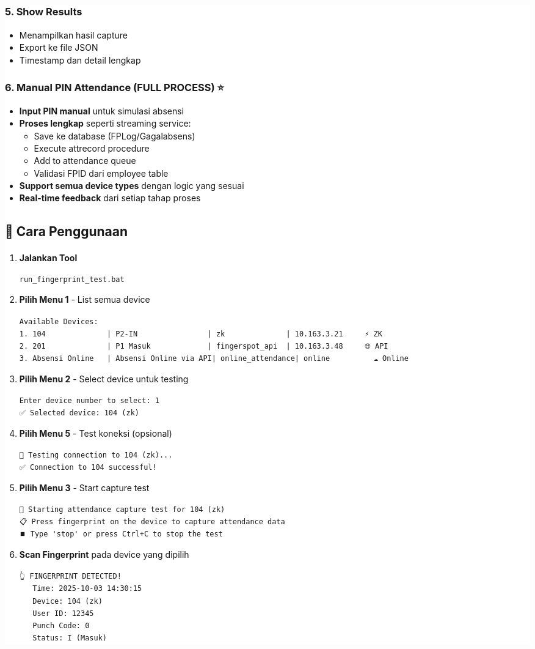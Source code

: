 ### 5. Show Results
- Menampilkan hasil capture
- Export ke file JSON
- Timestamp dan detail lengkap

### 6. Manual PIN Attendance (FULL PROCESS) ⭐
- **Input PIN manual** untuk simulasi absensi
- **Proses lengkap** seperti streaming service:
  - Save ke database (FPLog/Gagalabsens)
  - Execute attrecord procedure
  - Add to attendance queue
  - Validasi FPID dari employee table
- **Support semua device types** dengan logic yang sesuai
- **Real-time feedback** dari setiap tahap proses

## 🎯 Cara Penggunaan

1. **Jalankan Tool**
   ```bash
   run_fingerprint_test.bat
   ```

2. **Pilih Menu 1** - List semua device
   ```
   Available Devices:
   1. 104              | P2-IN                | zk              | 10.163.3.21     ⚡ ZK
   2. 201              | P1 Masuk             | fingerspot_api  | 10.163.3.48     🌐 API
   3. Absensi Online   | Absensi Online via API| online_attendance| online          ☁️ Online
   ```

3. **Pilih Menu 2** - Select device untuk testing
   ```
   Enter device number to select: 1
   ✅ Selected device: 104 (zk)
   ```

4. **Pilih Menu 5** - Test koneksi (opsional)
   ```
   🔗 Testing connection to 104 (zk)...
   ✅ Connection to 104 successful!
   ```

5. **Pilih Menu 3** - Start capture test
   ```
   🚀 Starting attendance capture test for 104 (zk)
   📋 Press fingerprint on the device to capture attendance data
   ⏹️ Type 'stop' or press Ctrl+C to stop the test
   ```

6. **Scan Fingerprint** pada device yang dipilih
   ```
   👆 FINGERPRINT DETECTED!
      Time: 2025-10-03 14:30:15
      Device: 104 (zk)
      User ID: 12345
      Punch Code: 0
      Status: I (Masuk)
   ```
